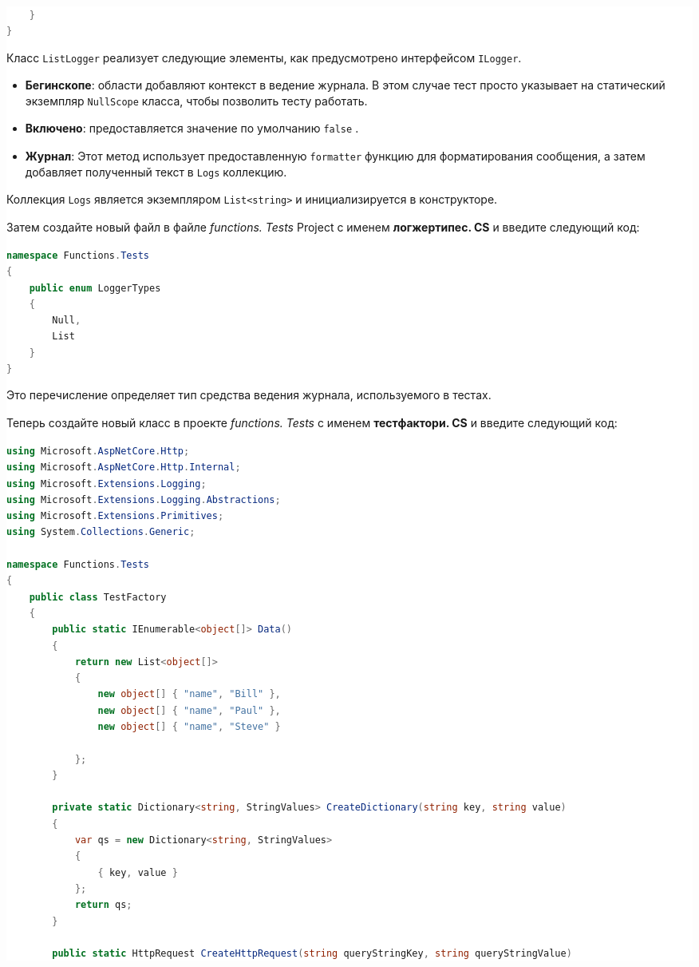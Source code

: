```csharp
    }
}
```

Класс `ListLogger` реализует следующие элементы, как предусмотрено интерфейсом `ILogger`.

- **Бегинскопе**: области добавляют контекст в ведение журнала. В этом случае тест просто указывает на статический экземпляр `NullScope` класса, чтобы позволить тесту работать.

- **Включено**: предоставляется значение по умолчанию `false` .

- **Журнал**: Этот метод использует предоставленную `formatter` функцию для форматирования сообщения, а затем добавляет полученный текст в `Logs` коллекцию.

Коллекция `Logs` является экземпляром `List<string>` и инициализируется в конструкторе.

Затем создайте новый файл в файле *functions. Tests* Project с именем **логжертипес. CS** и введите следующий код:

```csharp
namespace Functions.Tests
{
    public enum LoggerTypes
    {
        Null,
        List
    }
}
```

Это перечисление определяет тип средства ведения журнала, используемого в тестах.

Теперь создайте новый класс в проекте *functions. Tests* с именем **тестфактори. CS** и введите следующий код:

```csharp
using Microsoft.AspNetCore.Http;
using Microsoft.AspNetCore.Http.Internal;
using Microsoft.Extensions.Logging;
using Microsoft.Extensions.Logging.Abstractions;
using Microsoft.Extensions.Primitives;
using System.Collections.Generic;

namespace Functions.Tests
{
    public class TestFactory
    {
        public static IEnumerable<object[]> Data()
        {
            return new List<object[]>
            {
                new object[] { "name", "Bill" },
                new object[] { "name", "Paul" },
                new object[] { "name", "Steve" }

            };
        }

        private static Dictionary<string, StringValues> CreateDictionary(string key, string value)
        {
            var qs = new Dictionary<string, StringValues>
            {
                { key, value }
            };
            return qs;
        }

        public static HttpRequest CreateHttpRequest(string queryStringKey, string queryStringValue)
```